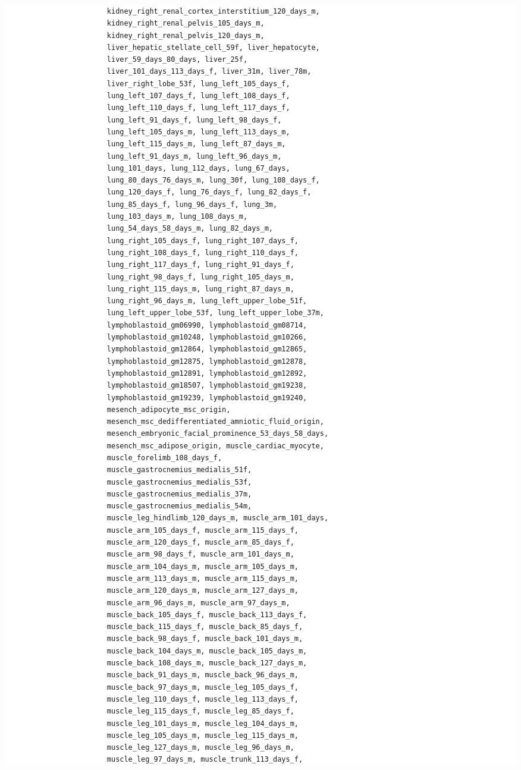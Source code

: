 ```
                        kidney_right_renal_cortex_interstitium_120_days_m,
                        kidney_right_renal_pelvis_105_days_m,
                        kidney_right_renal_pelvis_120_days_m,
                        liver_hepatic_stellate_cell_59f, liver_hepatocyte,
                        liver_59_days_80_days, liver_25f,
                        liver_101_days_113_days_f, liver_31m, liver_78m,
                        liver_right_lobe_53f, lung_left_105_days_f,
                        lung_left_107_days_f, lung_left_108_days_f,
                        lung_left_110_days_f, lung_left_117_days_f,
                        lung_left_91_days_f, lung_left_98_days_f,
                        lung_left_105_days_m, lung_left_113_days_m,
                        lung_left_115_days_m, lung_left_87_days_m,
                        lung_left_91_days_m, lung_left_96_days_m,
                        lung_101_days, lung_112_days, lung_67_days,
                        lung_80_days_76_days_m, lung_30f, lung_108_days_f,
                        lung_120_days_f, lung_76_days_f, lung_82_days_f,
                        lung_85_days_f, lung_96_days_f, lung_3m,
                        lung_103_days_m, lung_108_days_m,
                        lung_54_days_58_days_m, lung_82_days_m,
                        lung_right_105_days_f, lung_right_107_days_f,
                        lung_right_108_days_f, lung_right_110_days_f,
                        lung_right_117_days_f, lung_right_91_days_f,
                        lung_right_98_days_f, lung_right_105_days_m,
                        lung_right_115_days_m, lung_right_87_days_m,
                        lung_right_96_days_m, lung_left_upper_lobe_51f,
                        lung_left_upper_lobe_53f, lung_left_upper_lobe_37m,
                        lymphoblastoid_gm06990, lymphoblastoid_gm08714,
                        lymphoblastoid_gm10248, lymphoblastoid_gm10266,
                        lymphoblastoid_gm12864, lymphoblastoid_gm12865,
                        lymphoblastoid_gm12875, lymphoblastoid_gm12878,
                        lymphoblastoid_gm12891, lymphoblastoid_gm12892,
                        lymphoblastoid_gm18507, lymphoblastoid_gm19238,
                        lymphoblastoid_gm19239, lymphoblastoid_gm19240,
                        mesench_adipocyte_msc_origin,
                        mesench_msc_dedifferentiated_amniotic_fluid_origin,
                        mesench_embryonic_facial_prominence_53_days_58_days,
                        mesench_msc_adipose_origin, muscle_cardiac_myocyte,
                        muscle_forelimb_108_days_f,
                        muscle_gastrocnemius_medialis_51f,
                        muscle_gastrocnemius_medialis_53f,
                        muscle_gastrocnemius_medialis_37m,
                        muscle_gastrocnemius_medialis_54m,
                        muscle_leg_hindlimb_120_days_m, muscle_arm_101_days,
                        muscle_arm_105_days_f, muscle_arm_115_days_f,
                        muscle_arm_120_days_f, muscle_arm_85_days_f,
                        muscle_arm_98_days_f, muscle_arm_101_days_m,
                        muscle_arm_104_days_m, muscle_arm_105_days_m,
                        muscle_arm_113_days_m, muscle_arm_115_days_m,
                        muscle_arm_120_days_m, muscle_arm_127_days_m,
                        muscle_arm_96_days_m, muscle_arm_97_days_m,
                        muscle_back_105_days_f, muscle_back_113_days_f,
                        muscle_back_115_days_f, muscle_back_85_days_f,
                        muscle_back_98_days_f, muscle_back_101_days_m,
                        muscle_back_104_days_m, muscle_back_105_days_m,
                        muscle_back_108_days_m, muscle_back_127_days_m,
                        muscle_back_91_days_m, muscle_back_96_days_m,
                        muscle_back_97_days_m, muscle_leg_105_days_f,
                        muscle_leg_110_days_f, muscle_leg_113_days_f,
                        muscle_leg_115_days_f, muscle_leg_85_days_f,
                        muscle_leg_101_days_m, muscle_leg_104_days_m,
                        muscle_leg_105_days_m, muscle_leg_115_days_m,
                        muscle_leg_127_days_m, muscle_leg_96_days_m,
                        muscle_leg_97_days_m, muscle_trunk_113_days_f,
```